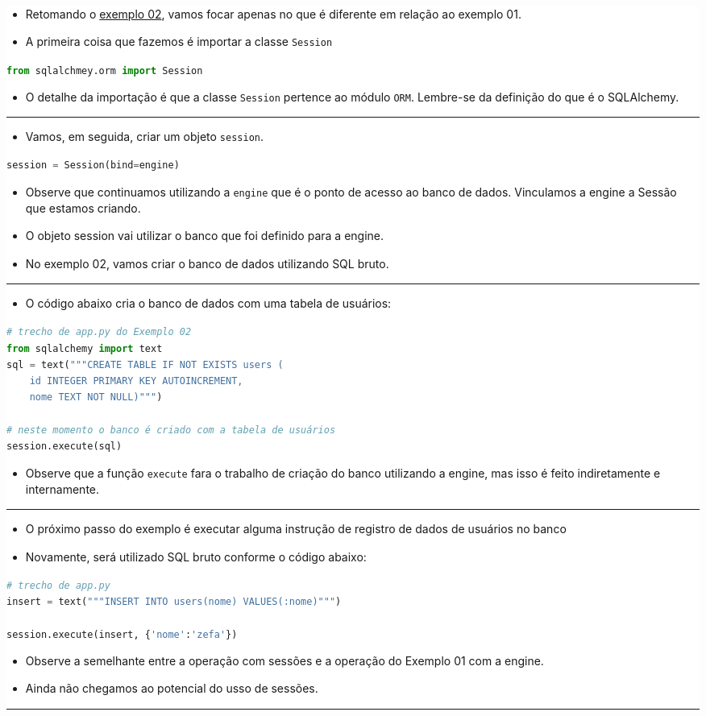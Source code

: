 - Retomando o [exemplo 02](https://github.com/RomeritoCamposProjetos/Web2024/tree/main/slides/15_ORMS/case2), vamos focar apenas no que é diferente em relação ao exemplo 01.

- A primeira coisa que fazemos é importar a classe `Session`

```python
from sqlalchmey.orm import Session
```

- O detalhe da importação é que a classe `Session` pertence ao módulo `ORM`. Lembre-se da definição do que é o SQLAlchemy.

---

- Vamos, em seguida, criar um objeto `session`.

```python
session = Session(bind=engine)
```

- Observe que continuamos utilizando a `engine` que é o ponto de acesso ao banco de dados. Vinculamos a engine a Sessão que estamos criando.

- O objeto session vai utilizar o banco que foi definido para a engine.

- No exemplo 02, vamos criar o banco de dados utilizando SQL bruto.

---

- O código abaixo cria o banco de dados com uma tabela de usuários:

```python
# trecho de app.py do Exemplo 02
from sqlalchemy import text
sql = text("""CREATE TABLE IF NOT EXISTS users (
    id INTEGER PRIMARY KEY AUTOINCREMENT, 
    nome TEXT NOT NULL)""")

# neste momento o banco é criado com a tabela de usuários
session.execute(sql)
```

- Observe que a função `execute` fara o trabalho de criação do banco utilizando a engine, mas isso é feito indiretamente e internamente.

---

- O próximo passo do exemplo é executar alguma instrução de registro de dados de usuários no banco

- Novamente, será utilizado SQL bruto conforme o código abaixo:

```python
# trecho de app.py
insert = text("""INSERT INTO users(nome) VALUES(:nome)""")

session.execute(insert, {'nome':'zefa'})
```

- Observe a semelhante entre a operação com sessões e a operação do Exemplo 01 com a engine.

- Ainda não chegamos ao potencial do usso de sessões.

---